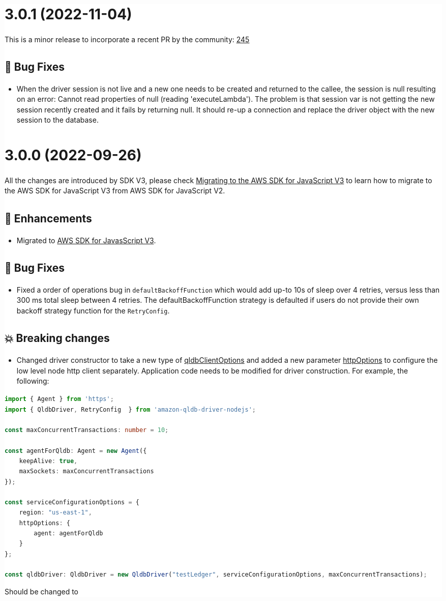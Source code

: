 # 3.0.1 (2022-11-04)
This is a minor release to incorporate a recent PR by the community: [245](https://github.com/awslabs/amazon-qldb-driver-nodejs/pull/245)

## :bug: Bug Fixes
* When the driver session is not live and a new one needs to be created and returned to the callee, the session is null resulting on an error: Cannot read properties of null (reading 'executeLambda'). The problem is that session var is not getting the new session recently created and it fails by returning null. It should re-up a connection and replace the driver object with the new session to the database.


# 3.0.0 (2022-09-26)
All the changes are introduced by SDK V3, please check [Migrating to the AWS SDK for JavaScript V3](https://docs.aws.amazon.com/sdk-for-javascript/v3/developer-guide/migrating-to-v3.html) to learn how to migrate to the AWS SDK for JavaScript V3 from AWS SDK for JavaScript V2.  

## :tada: Enhancements
* Migrated to [AWS SDK for JavasScript V3](https://docs.aws.amazon.com/AWSJavaScriptSDK/v3/latest/index.html).

## :bug: Bug Fixes
* Fixed a order of operations bug in `defaultBackoffFunction` which would add up-to 10s of sleep over 4 retries, versus less than 300 ms total sleep between 4 retries. The defaultBackoffFunction strategy is defaulted if users do not provide their own backoff strategy function for the `RetryConfig`.

## :boom: Breaking changes
* Changed driver constructor to take a new type of [qldbClientOptions](https://docs.aws.amazon.com/AWSJavaScriptSDK/v3/latest/clients/client-qldb-session/classes/qldbsessionclient.html#constructor) and added a new parameter [httpOptions](https://docs.aws.amazon.com/AWSJavaScriptSDK/v3/latest/clients/client-qldb-session/interfaces/nodehttphandleroptions.html) to configure the low level node http client separately. Application code needs to be modified for driver construction.
For example, the following:
```typescript
import { Agent } from 'https';
import { QldbDriver, RetryConfig  } from 'amazon-qldb-driver-nodejs';

const maxConcurrentTransactions: number = 10;

const agentForQldb: Agent = new Agent({
    keepAlive: true,
    maxSockets: maxConcurrentTransactions
});

const serviceConfigurationOptions = {
    region: "us-east-1",
    httpOptions: {
        agent: agentForQldb
    }
};

const qldbDriver: QldbDriver = new QldbDriver("testLedger", serviceConfigurationOptions, maxConcurrentTransactions);
```
Should be changed to
